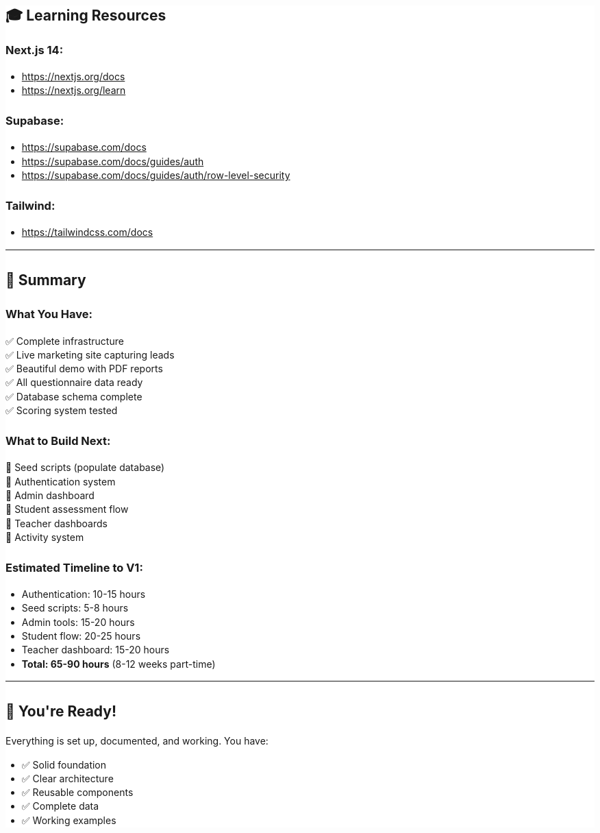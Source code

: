 
## 🎓 Learning Resources

### Next.js 14:
- https://nextjs.org/docs
- https://nextjs.org/learn

### Supabase:
- https://supabase.com/docs
- https://supabase.com/docs/guides/auth
- https://supabase.com/docs/guides/auth/row-level-security

### Tailwind:
- https://tailwindcss.com/docs

---

## 🚀 Summary

### What You Have:
✅ Complete infrastructure  
✅ Live marketing site capturing leads  
✅ Beautiful demo with PDF reports  
✅ All questionnaire data ready  
✅ Database schema complete  
✅ Scoring system tested  

### What to Build Next:
🔲 Seed scripts (populate database)  
🔲 Authentication system  
🔲 Admin dashboard  
🔲 Student assessment flow  
🔲 Teacher dashboards  
🔲 Activity system  

### Estimated Timeline to V1:
- Authentication: 10-15 hours
- Seed scripts: 5-8 hours
- Admin tools: 15-20 hours
- Student flow: 20-25 hours
- Teacher dashboard: 15-20 hours
- **Total: 65-90 hours** (8-12 weeks part-time)

---

## 🎉 You're Ready!

Everything is set up, documented, and working. You have:
- ✅ Solid foundation
- ✅ Clear architecture
- ✅ Reusable components
- ✅ Complete data
- ✅ Working examples

